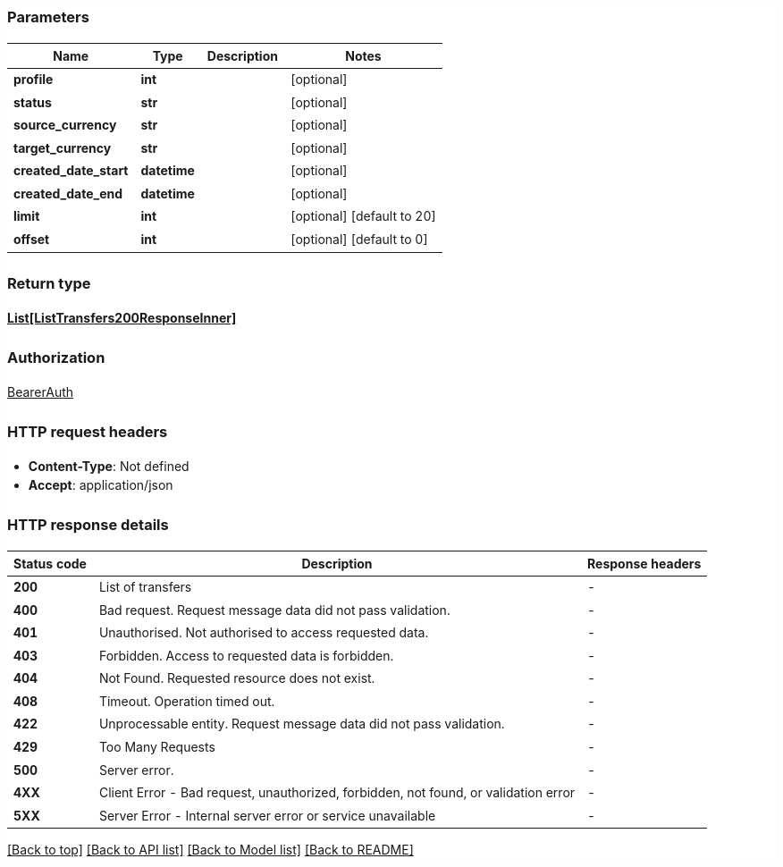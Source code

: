 

### Parameters


Name | Type | Description  | Notes
------------- | ------------- | ------------- | -------------
 **profile** | **int**|  | [optional] 
 **status** | **str**|  | [optional] 
 **source_currency** | **str**|  | [optional] 
 **target_currency** | **str**|  | [optional] 
 **created_date_start** | **datetime**|  | [optional] 
 **created_date_end** | **datetime**|  | [optional] 
 **limit** | **int**|  | [optional] [default to 20]
 **offset** | **int**|  | [optional] [default to 0]

### Return type

[**List[ListTransfers200ResponseInner]**](ListTransfers200ResponseInner.md)

### Authorization

[BearerAuth](../README.md#BearerAuth)

### HTTP request headers

 - **Content-Type**: Not defined
 - **Accept**: application/json

### HTTP response details

| Status code | Description | Response headers |
|-------------|-------------|------------------|
**200** | List of transfers |  -  |
**400** | Bad request. Request message data did not pass validation. |  -  |
**401** | Unauthorised. Not authorised to access requested data. |  -  |
**403** | Forbidden. Access to requested data is forbidden. |  -  |
**404** | Not Found. Requested resource does not exist. |  -  |
**408** | Timeout. Operation timed out. |  -  |
**422** | Unprocessable entity. Request message data did not pass validation. |  -  |
**429** | Too Many Requests |  -  |
**500** | Server error. |  -  |
**4XX** | Client Error - Bad request, unauthorized, forbidden, not found, or validation error |  -  |
**5XX** | Server Error - Internal server error or service unavailable |  -  |

[[Back to top]](#) [[Back to API list]](../README.md#documentation-for-api-endpoints) [[Back to Model list]](../README.md#documentation-for-models) [[Back to README]](../README.md)


